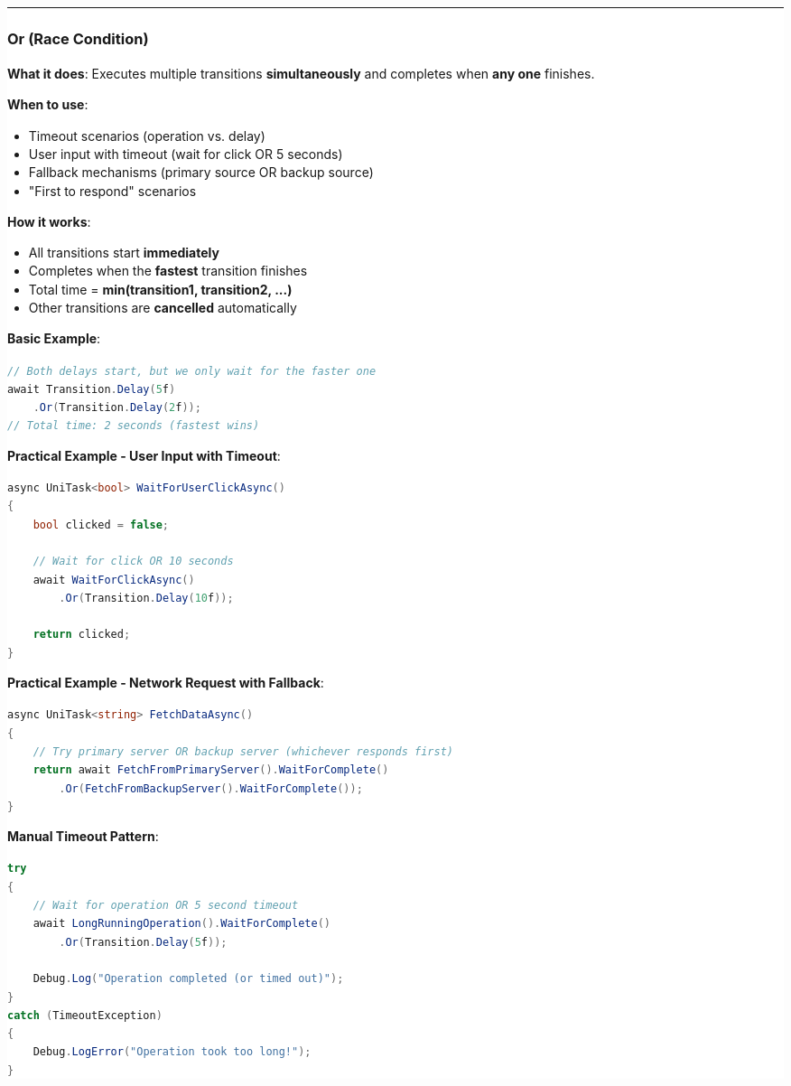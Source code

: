 ------------------------------------------------------------------------------------

### **Or (Race Condition)**

**What it does**: Executes multiple transitions **simultaneously** and completes when **any one** finishes.

**When to use**:
- Timeout scenarios (operation vs. delay)
- User input with timeout (wait for click OR 5 seconds)
- Fallback mechanisms (primary source OR backup source)
- "First to respond" scenarios

**How it works**:
- All transitions start **immediately**
- Completes when the **fastest** transition finishes
- Total time = **min(transition1, transition2, ...)**
- Other transitions are **cancelled** automatically

**Basic Example**:
```csharp
// Both delays start, but we only wait for the faster one
await Transition.Delay(5f)
    .Or(Transition.Delay(2f));
// Total time: 2 seconds (fastest wins)
```

**Practical Example - User Input with Timeout**:
```csharp
async UniTask<bool> WaitForUserClickAsync()
{
    bool clicked = false;
    
    // Wait for click OR 10 seconds
    await WaitForClickAsync()
        .Or(Transition.Delay(10f));
    
    return clicked;
}
```

**Practical Example - Network Request with Fallback**:
```csharp
async UniTask<string> FetchDataAsync()
{
    // Try primary server OR backup server (whichever responds first)
    return await FetchFromPrimaryServer().WaitForComplete()
        .Or(FetchFromBackupServer().WaitForComplete());
}
```

**Manual Timeout Pattern**:
```csharp
try
{
    // Wait for operation OR 5 second timeout
    await LongRunningOperation().WaitForComplete()
        .Or(Transition.Delay(5f));
    
    Debug.Log("Operation completed (or timed out)");
}
catch (TimeoutException)
{
    Debug.LogError("Operation took too long!");
}
```
